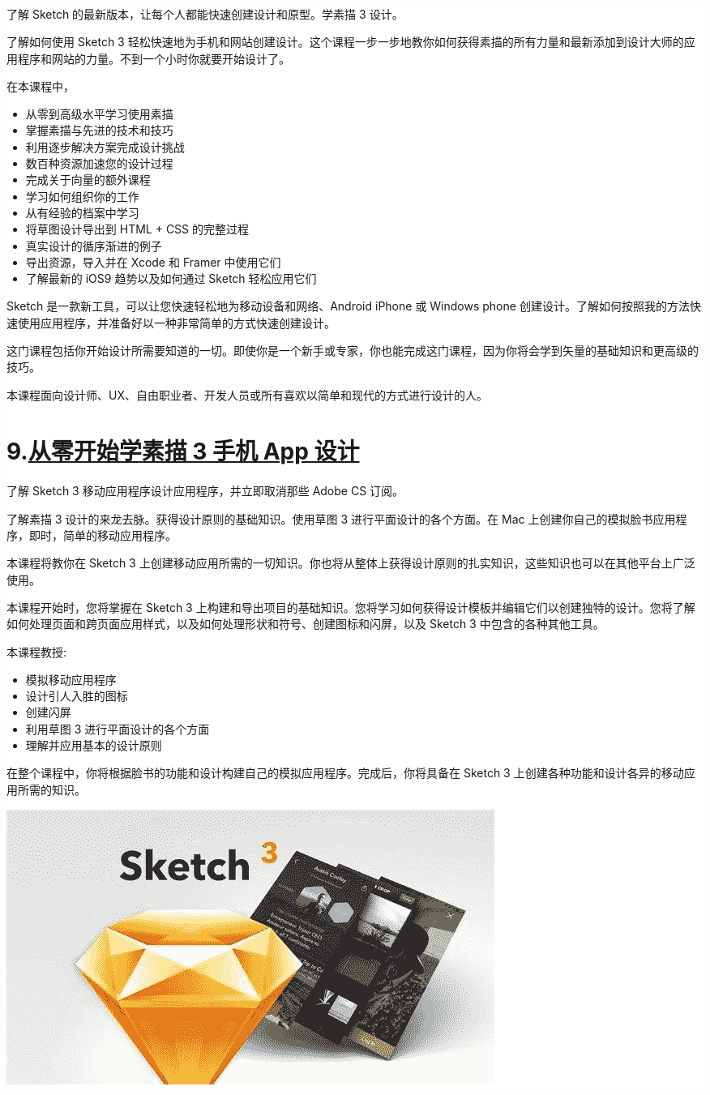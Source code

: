 了解 Sketch 的最新版本，让每个人都能快速创建设计和原型。学素描 3 设计。

了解如何使用 Sketch 3 轻松快速地为手机和网站创建设计。这个课程一步一步地教你如何获得素描的所有力量和最新添加到设计大师的应用程序和网站的力量。不到一个小时你就要开始设计了。

在本课程中，

*   从零到高级水平学习使用素描
*   掌握素描与先进的技术和技巧
*   利用逐步解决方案完成设计挑战
*   数百种资源加速您的设计过程
*   完成关于向量的额外课程
*   学习如何组织你的工作
*   从有经验的档案中学习
*   将草图设计导出到 HTML + CSS 的完整过程
*   真实设计的循序渐进的例子
*   导出资源，导入并在 Xcode 和 Framer 中使用它们
*   了解最新的 iOS9 趋势以及如何通过 Sketch 轻松应用它们

Sketch 是一款新工具，可以让您快速轻松地为移动设备和网络、Android iPhone 或 Windows phone 创建设计。了解如何按照我的方法快速使用应用程序，并准备好以一种非常简单的方式快速创建设计。

这门课程包括你开始设计所需要知道的一切。即使你是一个新手或专家，你也能完成这门课程，因为你将会学到矢量的基础知识和更高级的技巧。

本课程面向设计师、UX、自由职业者、开发人员或所有喜欢以简单和现代的方式进行设计的人。

# 9.[从零开始学素描 3 手机 App 设计](https://click.linksynergy.com/deeplink?id=Fh5UMknfYAU&mid=39197&u1=quickcode&murl=https%3A%2F%2Fwww.udemy.com%2Flearn-sketch-3-graphic-design-from-scratch%2F)

了解 Sketch 3 移动应用程序设计应用程序，并立即取消那些 Adobe CS 订阅。

了解素描 3 设计的来龙去脉。获得设计原则的基础知识。使用草图 3 进行平面设计的各个方面。在 Mac 上创建你自己的模拟脸书应用程序，即时，简单的移动应用程序。

本课程将教你在 Sketch 3 上创建移动应用所需的一切知识。你也将从整体上获得设计原则的扎实知识，这些知识也可以在其他平台上广泛使用。

本课程开始时，您将掌握在 Sketch 3 上构建和导出项目的基础知识。您将学习如何获得设计模板并编辑它们以创建独特的设计。您将了解如何处理页面和跨页面应用样式，以及如何处理形状和符号、创建图标和闪屏，以及 Sketch 3 中包含的各种其他工具。

本课程教授:

*   模拟移动应用程序
*   设计引人入胜的图标
*   创建闪屏
*   利用草图 3 进行平面设计的各个方面
*   理解并应用基本的设计原则

在整个课程中，你将根据脸书的功能和设计构建自己的模拟应用程序。完成后，你将具备在 Sketch 3 上创建各种功能和设计各异的移动应用所需的知识。

![](img/5037e265357d51acb17bcd131ceb24d5.png)
